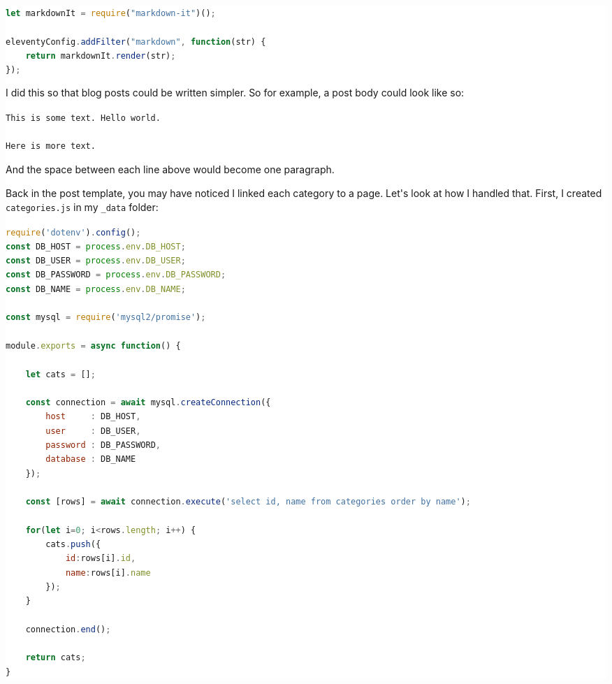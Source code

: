 ```js
let markdownIt = require("markdown-it")();

eleventyConfig.addFilter("markdown", function(str) {
	return markdownIt.render(str);
});
```

I did this so that blog posts could be written simpler. So for example, a post body could look like so:

```text
This is some text. Hello world.

Here is more text.
```

And the space between each line above would become one paragraph. 

Back in the post template, you may have noticed I linked each category to a page. Let's look at how I handled that. First, I created `categories.js` in my `_data` folder:

```js
require('dotenv').config();
const DB_HOST = process.env.DB_HOST;
const DB_USER = process.env.DB_USER;
const DB_PASSWORD = process.env.DB_PASSWORD;
const DB_NAME = process.env.DB_NAME;

const mysql = require('mysql2/promise');

module.exports = async function() {

	let cats = [];

	const connection = await mysql.createConnection({
		host     : DB_HOST,
		user     : DB_USER,
		password : DB_PASSWORD,
		database : DB_NAME
	});

	const [rows] = await connection.execute('select id, name from categories order by name');

	for(let i=0; i<rows.length; i++) {
		cats.push({
			id:rows[i].id,
			name:rows[i].name
		});
	}

	connection.end();
	
	return cats;
}
```
